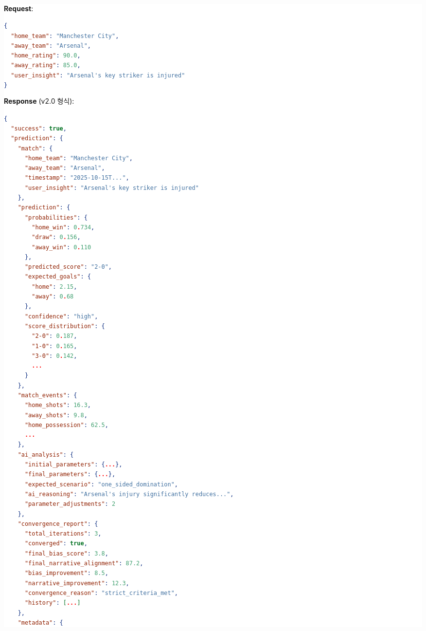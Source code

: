 **Request**:
```json
{
  "home_team": "Manchester City",
  "away_team": "Arsenal",
  "home_rating": 90.0,
  "away_rating": 85.0,
  "user_insight": "Arsenal's key striker is injured"
}
```

**Response** (v2.0 형식):
```json
{
  "success": true,
  "prediction": {
    "match": {
      "home_team": "Manchester City",
      "away_team": "Arsenal",
      "timestamp": "2025-10-15T...",
      "user_insight": "Arsenal's key striker is injured"
    },
    "prediction": {
      "probabilities": {
        "home_win": 0.734,
        "draw": 0.156,
        "away_win": 0.110
      },
      "predicted_score": "2-0",
      "expected_goals": {
        "home": 2.15,
        "away": 0.68
      },
      "confidence": "high",
      "score_distribution": {
        "2-0": 0.187,
        "1-0": 0.165,
        "3-0": 0.142,
        ...
      }
    },
    "match_events": {
      "home_shots": 16.3,
      "away_shots": 9.8,
      "home_possession": 62.5,
      ...
    },
    "ai_analysis": {
      "initial_parameters": {...},
      "final_parameters": {...},
      "expected_scenario": "one_sided_domination",
      "ai_reasoning": "Arsenal's injury significantly reduces...",
      "parameter_adjustments": 2
    },
    "convergence_report": {
      "total_iterations": 3,
      "converged": true,
      "final_bias_score": 3.8,
      "final_narrative_alignment": 87.2,
      "bias_improvement": 8.5,
      "narrative_improvement": 12.3,
      "convergence_reason": "strict_criteria_met",
      "history": [...]
    },
    "metadata": {
```
